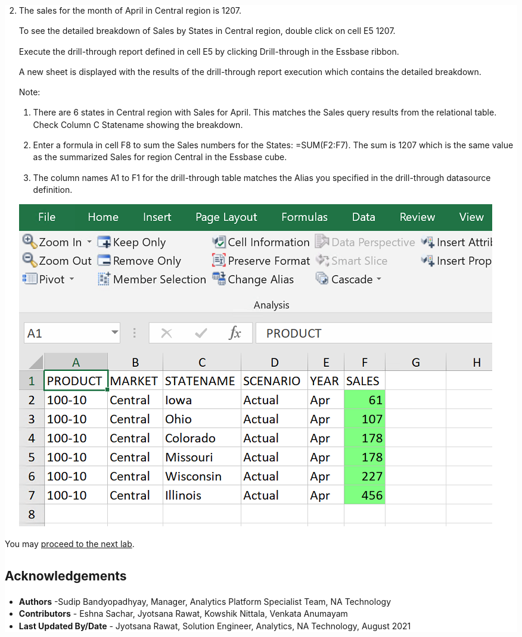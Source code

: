 2.	The sales for the month of April in Central region is 1207. 

    To see the detailed breakdown of Sales by States in Central region, double click on cell E5 1207.   

    Execute the drill-through report defined in cell E5 by clicking Drill-through in the Essbase ribbon.

    A new sheet is displayed with the results of the drill-through report execution which contains the detailed breakdown. 
    
    Note:  
    1) There are 6 states in Central region with Sales for April. This matches the Sales query results from the relational table. Check Column C Statename showing the breakdown.  

    2) Enter a formula in cell F8 to sum the Sales numbers for the States: =SUM(F2:F7). The sum is 1207 which is the same value as the summarized Sales for region Central in the Essbase cube.
      
    3) The column names A1 to F1 for the drill-through table matches the Alias you specified in the drill-through datasource definition.

    ![](./images/imageDT_28.png "")


You may [proceed to the next lab](#next).


## Acknowledgements
* **Authors** -Sudip Bandyopadhyay, Manager, Analytics Platform Specialist Team, NA Technology
* **Contributors** - Eshna Sachar, Jyotsana Rawat, Kowshik Nittala, Venkata Anumayam
* **Last Updated By/Date** - Jyotsana Rawat, Solution Engineer, Analytics, NA Technology, August 2021
